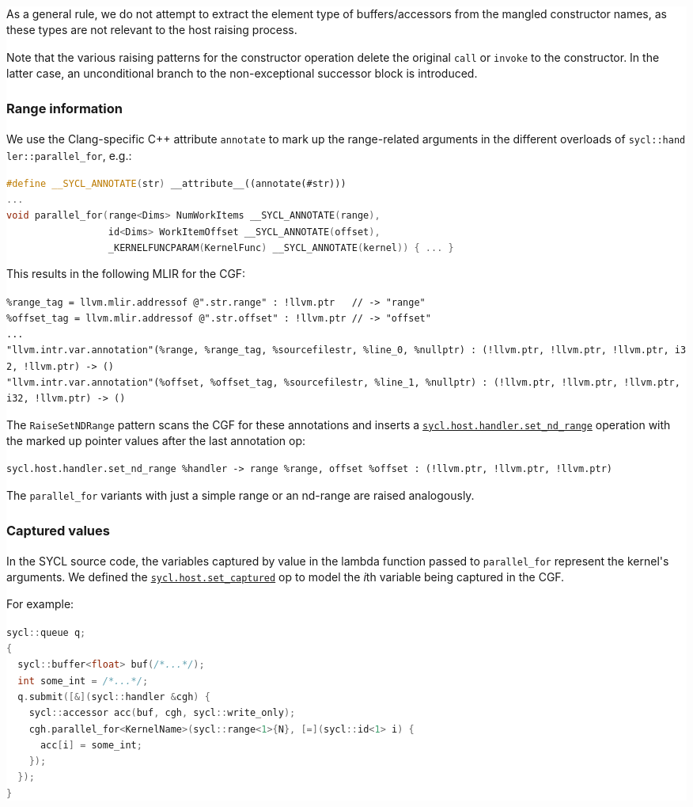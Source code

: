 As a general rule, we do not attempt to extract the element type of
buffers/accessors from the mangled constructor names, as these types are not
relevant to the host raising process.

Note that the various raising patterns for the constructor operation delete the
original `call` or `invoke` to the constructor. In the latter case, an
unconditional branch to the non-exceptional successor block is introduced.

### Range information

We use the Clang-specific C++ attribute `annotate` to mark up the range-related
arguments in the different overloads of `sycl::handler::parallel_for`, e.g.:

```c++
#define __SYCL_ANNOTATE(str) __attribute__((annotate(#str)))
...
void parallel_for(range<Dims> NumWorkItems __SYCL_ANNOTATE(range),
                  id<Dims> WorkItemOffset __SYCL_ANNOTATE(offset),
                  _KERNELFUNCPARAM(KernelFunc) __SYCL_ANNOTATE(kernel)) { ... }
```

This results in the following MLIR for the CGF:

```mlir
%range_tag = llvm.mlir.addressof @".str.range" : !llvm.ptr   // -> "range"
%offset_tag = llvm.mlir.addressof @".str.offset" : !llvm.ptr // -> "offset"
...
"llvm.intr.var.annotation"(%range, %range_tag, %sourcefilestr, %line_0, %nullptr) : (!llvm.ptr, !llvm.ptr, !llvm.ptr, i32, !llvm.ptr) -> ()
"llvm.intr.var.annotation"(%offset, %offset_tag, %sourcefilestr, %line_1, %nullptr) : (!llvm.ptr, !llvm.ptr, !llvm.ptr, i32, !llvm.ptr) -> ()
```

The `RaiseSetNDRange` pattern scans the CGF for these annotations and inserts a
[`sycl.host.handler.set_nd_range`](#syclhosthandlerset_nd_range-syclsyclhosthandlersetndrange)
operation with the marked up pointer values after the last annotation op:

```mlir
sycl.host.handler.set_nd_range %handler -> range %range, offset %offset : (!llvm.ptr, !llvm.ptr, !llvm.ptr)
```

The `parallel_for` variants with just a simple range or an nd-range are raised
analogously.

### Captured values

In the SYCL source code, the variables captured by value in the lambda function
passed to `parallel_for` represent the kernel's arguments. We defined the
[`sycl.host.set_captured`](#syclhostset_captured-syclsyclhostsetcaptured) op to
model the *i*th variable being captured in the CGF.

For example:

```c++
sycl::queue q;
{
  sycl::buffer<float> buf(/*...*/);
  int some_int = /*...*/;
  q.submit([&](sycl::handler &cgh) {
    sycl::accessor acc(buf, cgh, sycl::write_only);
    cgh.parallel_for<KernelName>(sycl::range<1>{N}, [=](sycl::id<1> i) {
      acc[i] = some_int;
    });
  });
}
```
